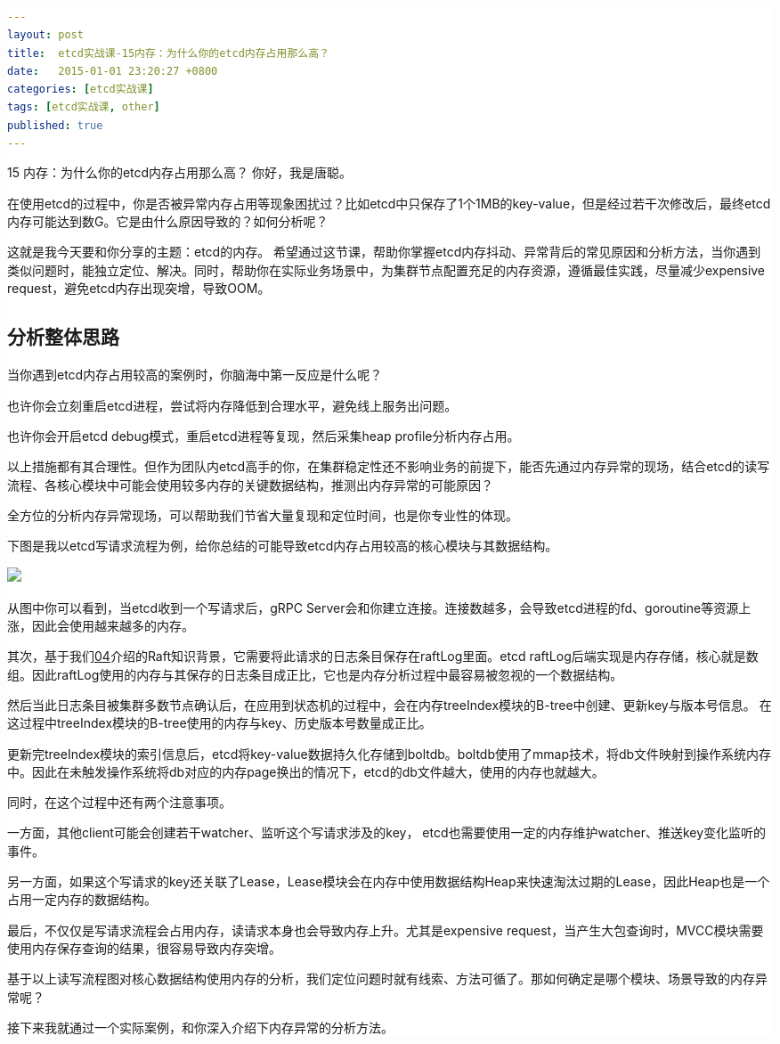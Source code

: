 ```yaml
---
layout: post
title:  etcd实战课-15内存：为什么你的etcd内存占用那么高？
date:   2015-01-01 23:20:27 +0800
categories: [etcd实战课]
tags: [etcd实战课, other]
published: true
---
```




15 内存：为什么你的etcd内存占用那么高？
你好，我是唐聪。

在使用etcd的过程中，你是否被异常内存占用等现象困扰过？比如etcd中只保存了1个1MB的key-value，但是经过若干次修改后，最终etcd内存可能达到数G。它是由什么原因导致的？如何分析呢？

这就是我今天要和你分享的主题：etcd的内存。 希望通过这节课，帮助你掌握etcd内存抖动、异常背后的常见原因和分析方法，当你遇到类似问题时，能独立定位、解决。同时，帮助你在实际业务场景中，为集群节点配置充足的内存资源，遵循最佳实践，尽量减少expensive request，避免etcd内存出现突增，导致OOM。

## 分析整体思路

当你遇到etcd内存占用较高的案例时，你脑海中第一反应是什么呢？

也许你会立刻重启etcd进程，尝试将内存降低到合理水平，避免线上服务出问题。

也许你会开启etcd debug模式，重启etcd进程等复现，然后采集heap profile分析内存占用。

以上措施都有其合理性。但作为团队内etcd高手的你，在集群稳定性还不影响业务的前提下，能否先通过内存异常的现场，结合etcd的读写流程、各核心模块中可能会使用较多内存的关键数据结构，推测出内存异常的可能原因？

全方位的分析内存异常现场，可以帮助我们节省大量复现和定位时间，也是你专业性的体现。

下图是我以etcd写请求流程为例，给你总结的可能导致etcd内存占用较高的核心模块与其数据结构。

![](https://learn.lianglianglee.com/%e4%b8%93%e6%a0%8f/etcd%e5%ae%9e%e6%88%98%e8%af%be/assets/d76711f4cce247b7b607b18610ca3ed0.jpg)

从图中你可以看到，当etcd收到一个写请求后，gRPC Server会和你建立连接。连接数越多，会导致etcd进程的fd、goroutine等资源上涨，因此会使用越来越多的内存。

其次，基于我们[04](https://time.geekbang.org/column/article/337604)介绍的Raft知识背景，它需要将此请求的日志条目保存在raftLog里面。etcd raftLog后端实现是内存存储，核心就是数组。因此raftLog使用的内存与其保存的日志条目成正比，它也是内存分析过程中最容易被忽视的一个数据结构。

然后当此日志条目被集群多数节点确认后，在应用到状态机的过程中，会在内存treeIndex模块的B-tree中创建、更新key与版本号信息。 在这过程中treeIndex模块的B-tree使用的内存与key、历史版本号数量成正比。

更新完treeIndex模块的索引信息后，etcd将key-value数据持久化存储到boltdb。boltdb使用了mmap技术，将db文件映射到操作系统内存中。因此在未触发操作系统将db对应的内存page换出的情况下，etcd的db文件越大，使用的内存也就越大。

同时，在这个过程中还有两个注意事项。

一方面，其他client可能会创建若干watcher、监听这个写请求涉及的key， etcd也需要使用一定的内存维护watcher、推送key变化监听的事件。

另一方面，如果这个写请求的key还关联了Lease，Lease模块会在内存中使用数据结构Heap来快速淘汰过期的Lease，因此Heap也是一个占用一定内存的数据结构。

最后，不仅仅是写请求流程会占用内存，读请求本身也会导致内存上升。尤其是expensive request，当产生大包查询时，MVCC模块需要使用内存保存查询的结果，很容易导致内存突增。

基于以上读写流程图对核心数据结构使用内存的分析，我们定位问题时就有线索、方法可循了。那如何确定是哪个模块、场景导致的内存异常呢？

接下来我就通过一个实际案例，和你深入介绍下内存异常的分析方法。
